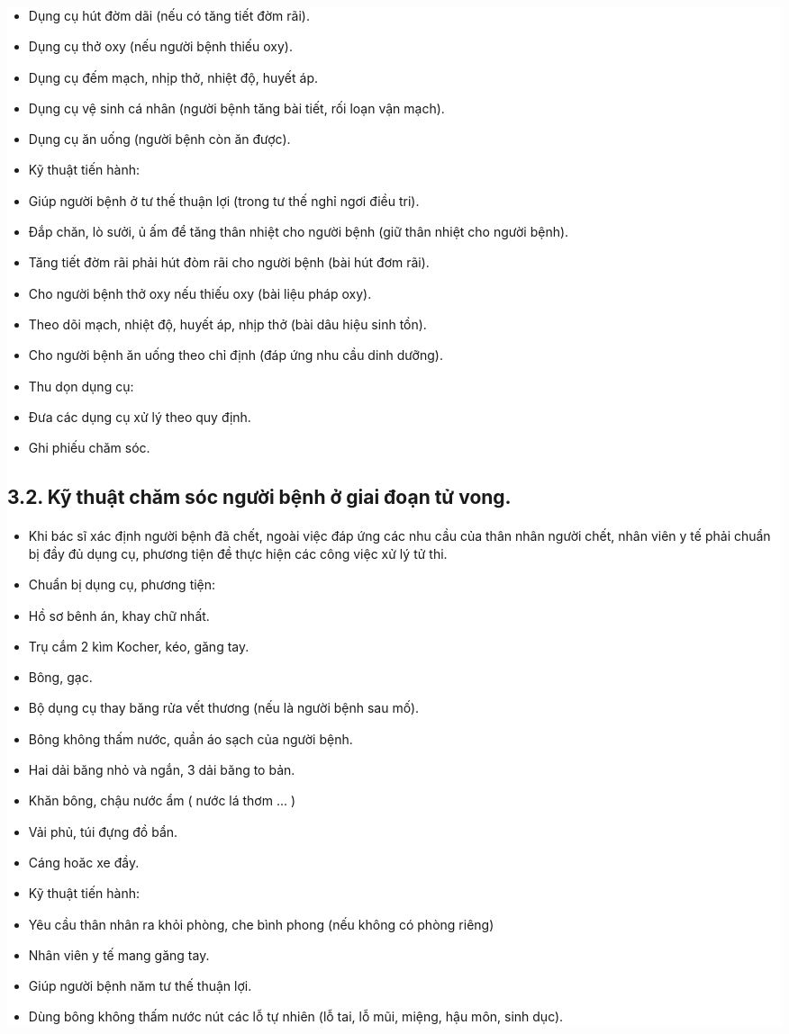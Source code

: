 + Dụng cụ hút đờm dãi (nếu có tăng tiết đờm rãi).

+ Dụng cụ thở oxy (nếu người bệnh thiếu oxy).

+ Dụng cụ đếm mạch, nhịp thở, nhiệt độ, huyết áp.

+ Dụng cụ vệ sinh cá nhân (người bệnh tăng bài tiết, rối loạn vận mạch).

+ Dụng cụ ăn uống (người bệnh còn ăn được).

- Kỹ thuật tiến hành:

+ Giúp người bệnh ở tư thế thuận lợi (trong tư thế nghỉ ngơi điều tri).

+ Đắp chăn, lò sưởi, ủ ấm để tăng thân nhiệt cho người bệnh (giữ thân nhiệt cho người bệnh).

+ Tăng tiết đờm rãi phải hút đòm rãi cho người bệnh (bài hút đơm rãi).

+ Cho người bệnh thở oxy nếu thiếu oxy (bài liệu pháp oxy).

+ Theo dõi mạch, nhiệt độ, huyết áp, nhịp thở (bài dâu hiệu sinh tồn).

+ Cho người bệnh ăn uống theo chỉ định (đáp ứng nhu cầu dinh dưỡng).

- Thu dọn dụng cụ:

+ Đưa các dụng cụ xử lý theo quy định.

+ Ghi phiếu chăm sóc.

## 3.2. Kỹ thuật chăm sóc người bệnh ở giai đoạn tử vong.

- Khi bác sĩ xác định người bệnh đã chết, ngoài việc đáp ứng các nhu cầu của thân nhân người chết, nhân viên y tế phải chuẩn bị đầy đủ dụng cụ, phương tiện đề thực hiện các công việc xử lý tử thi.

- Chuẩn bị dụng cụ, phương tiện:

+ Hồ sơ bênh án, khay chữ nhất.

+ Trụ cắm 2 kìm Kocher, kéo, găng tay.

+ Bông, gạc.

+ Bộ dụng cụ thay băng rửa vết thương (nếu là người bệnh sau mố).

+ Bông không thấm nước, quần áo sạch của người bệnh.

+ Hai dải băng nhỏ và ngắn, 3 dải băng to bản.

+ Khăn bông, chậu nước ẩm ( nước lá thơm ... )

+ Vải phủ, túi đựng đồ bẩn.

+ Cáng hoăc xe đầy.

- Kỹ thuật tiến hành:

+ Yêu cầu thân nhân ra khỏi phòng, che bình phong (nếu không có phòng riêng)

+ Nhân viên y tế mang găng tay.

+ Giúp người bệnh năm tư thế thuận lợi.

+ Dùng bông không thấm nước nút các lỗ tự nhiên (lỗ tai, lỗ mũi, miệng, hậu môn, sinh dục).
